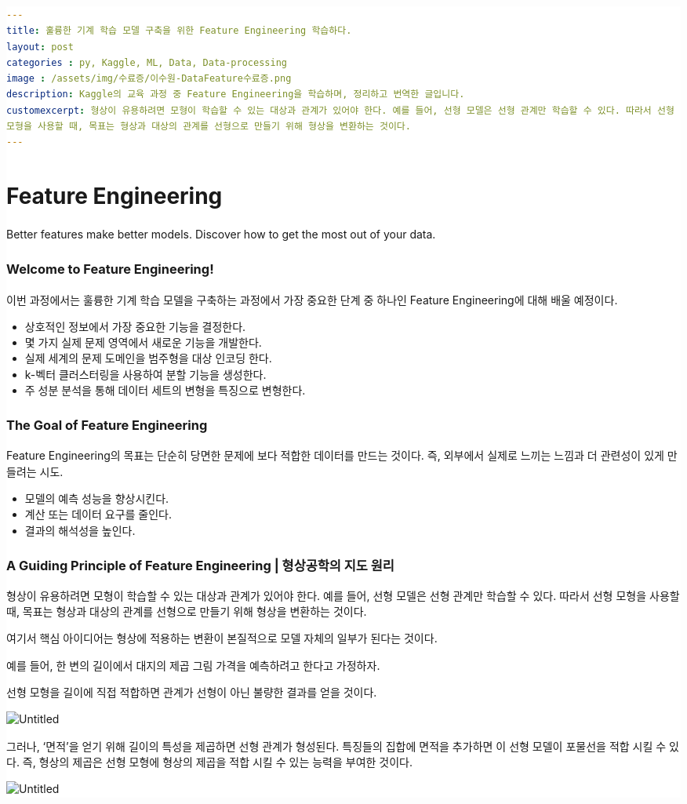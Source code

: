 ```yaml
---
title: 훌륭한 기계 학습 모델 구축을 위한 Feature Engineering 학습하다.
layout: post   
categories : py, Kaggle, ML, Data, Data-processing
image : /assets/img/수료증/이수원-DataFeature수료증.png
description: Kaggle의 교육 과정 중 Feature Engineering을 학습하며, 정리하고 번역한 글입니다. 
customexcerpt: 형상이 유용하려면 모형이 학습할 수 있는 대상과 관계가 있어야 한다. 예를 들어, 선형 모델은 선형 관계만 학습할 수 있다. 따라서 선형 모형을 사용할 때, 목표는 형상과 대상의 관계를 선형으로 만들기 위해 형상을 변환하는 것이다.
---
```


# Feature Engineering
Better features make better models. Discover how to get the most out of your data.

### Welcome to Feature Engineering!

이번 과정에서는 훌륭한 기계 학습 모델을 구축하는 과정에서 가장 중요한 단계 중 하나인 Feature Engineering에 대해 배울 예정이다. 

 

- 상호적인 정보에서 가장 중요한 기능을 결정한다.
- 몇 가지 실제 문제 영역에서 새로운 기능을 개발한다.
- 실제 세계의 문제 도메인을 범주형을 대상 인코딩 한다.
- k-벡터 클러스터링을 사용하여 분할 기능을 생성한다.
- 주 성분 분석을 통해 데이터 세트의 변형을 특징으로 변형한다.

### ****The Goal of Feature Engineering****

Feature Engineering의 목표는 단순히 당면한 문제에 보다 적합한 데이터를 만드는 것이다. 즉, 외부에서 실제로 느끼는 느낌과 더 관련성이 있게 만들려는 시도. 

- 모델의 예측 성능을 향상시킨다.
- 계산 또는 데이터 요구를 줄인다.
- 결과의 해석성을 높인다.

### A Guiding Principle of Feature Engineering | 형상공학의 지도 원리

형상이 유용하려면 모형이 학습할 수 있는 대상과 관계가 있어야 한다. 예를 들어, 선형 모델은 선형 관계만 학습할 수 있다. 따라서 선형 모형을 사용할 때, 목표는 형상과 대상의 관계를 선형으로 만들기 위해 형상을 변환하는 것이다.

여기서 핵심 아이디어는 형상에 적용하는 변환이 본질적으로 모델 자체의 일부가 된다는 것이다. 

예를 들어, 한 변의 길이에서 대지의 제곱 그림 가격을 예측하려고 한다고 가정하자.

선형 모형을 길이에 직접 적합하면 관계가 선형이 아닌 불량한 결과를 얻을 것이다. 

 

![Untitled](https://i.imgur.com/5D1z24N.png)

그러나, ‘면적’을 얻기 위해 길이의 특성을 제곱하면 선형 관계가 형성된다. 특징들의 집합에 면적을 추가하면 이 선형 모델이 포물선을 적합 시킬 수 있다. 즉, 형상의 제곱은 선형 모형에 형상의 제곱을 적합 시킬 수 있는 능력을 부여한 것이다. 

![Untitled](https://i.imgur.com/BLRsYOK.png)
